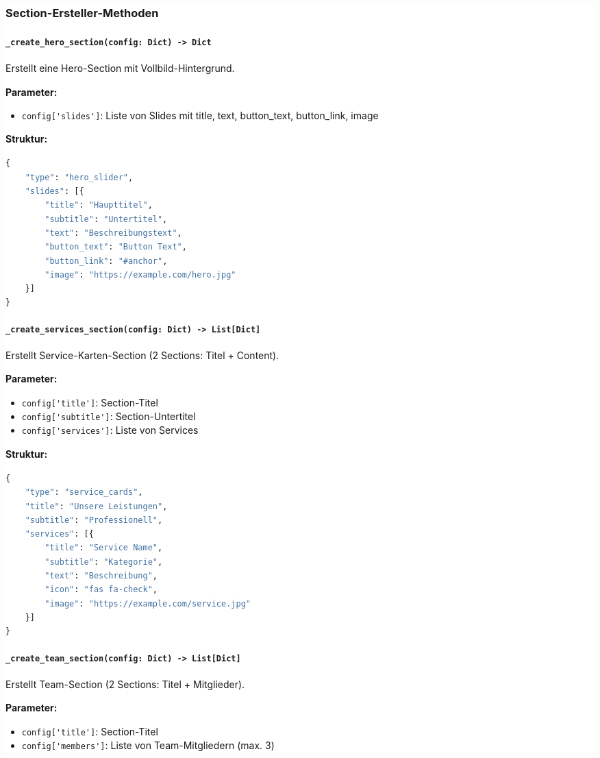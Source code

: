 ### Section-Ersteller-Methoden

#### `_create_hero_section(config: Dict) -> Dict`

Erstellt eine Hero-Section mit Vollbild-Hintergrund.

**Parameter:**
- `config['slides']`: Liste von Slides mit title, text, button_text, button_link, image

**Struktur:**
```python
{
    "type": "hero_slider",
    "slides": [{
        "title": "Haupttitel",
        "subtitle": "Untertitel", 
        "text": "Beschreibungstext",
        "button_text": "Button Text",
        "button_link": "#anchor",
        "image": "https://example.com/hero.jpg"
    }]
}
```

#### `_create_services_section(config: Dict) -> List[Dict]`

Erstellt Service-Karten-Section (2 Sections: Titel + Content).

**Parameter:**
- `config['title']`: Section-Titel
- `config['subtitle']`: Section-Untertitel  
- `config['services']`: Liste von Services

**Struktur:**
```python
{
    "type": "service_cards",
    "title": "Unsere Leistungen",
    "subtitle": "Professionell",
    "services": [{
        "title": "Service Name",
        "subtitle": "Kategorie",
        "text": "Beschreibung",
        "icon": "fas fa-check",
        "image": "https://example.com/service.jpg"
    }]
}
```

#### `_create_team_section(config: Dict) -> List[Dict]`

Erstellt Team-Section (2 Sections: Titel + Mitglieder).

**Parameter:**
- `config['title']`: Section-Titel
- `config['members']`: Liste von Team-Mitgliedern (max. 3)
